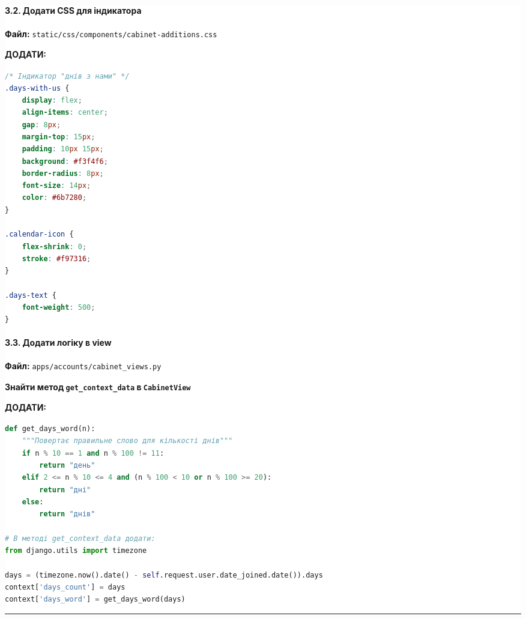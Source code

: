 #### 3.2. Додати CSS для індикатора

**Файл:** `static/css/components/cabinet-additions.css`

**ДОДАТИ:**
```css
/* Індикатор "днів з нами" */
.days-with-us {
    display: flex;
    align-items: center;
    gap: 8px;
    margin-top: 15px;
    padding: 10px 15px;
    background: #f3f4f6;
    border-radius: 8px;
    font-size: 14px;
    color: #6b7280;
}

.calendar-icon {
    flex-shrink: 0;
    stroke: #f97316;
}

.days-text {
    font-weight: 500;
}
```

#### 3.3. Додати логіку в view

**Файл:** `apps/accounts/cabinet_views.py`

**Знайти метод `get_context_data` в `CabinetView`**

**ДОДАТИ:**
```python
def get_days_word(n):
    """Повертає правильне слово для кількості днів"""
    if n % 10 == 1 and n % 100 != 11:
        return "день"
    elif 2 <= n % 10 <= 4 and (n % 100 < 10 or n % 100 >= 20):
        return "дні"
    else:
        return "днів"

# В методі get_context_data додати:
from django.utils import timezone

days = (timezone.now().date() - self.request.user.date_joined.date()).days
context['days_count'] = days
context['days_word'] = get_days_word(days)
```

---